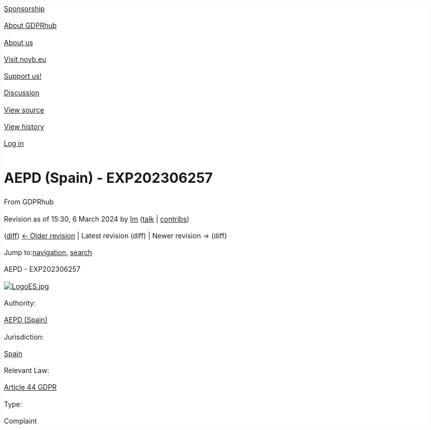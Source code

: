 [Sponsorship](/index.php?title=GDPRhub_Sponsorship)

[About GDPRhub](#)

[About us](/index.php?title=About_GDPRhub)

[Visit noyb.eu](https://www.noyb.eu)

[Support us!](https://www.noyb.eu/support)

[](# "Page tools")

[Discussion](/index.php?title=Talk:AEPD_\(Spain\)_-_EXP202306257&action=edit&redlink=1 "Discussion about the content page (page does not exist) [t]")

[View source](/index.php?title=AEPD_\(Spain\)_-_EXP202306257&action=edit "This page is protected.
You can view its source [e]")

[View history](/index.php?title=AEPD_\(Spain\)_-_EXP202306257&action=history "Past revisions of this page [h]")

[](# "You are not logged in.")

[Log in](/index.php?title=Special:UserLogin&returnto=AEPD+%28Spain%29+-+EXP202306257&returntoquery=oldid%3D40270 "You are encouraged to log in; however, it is not mandatory [o]")

# AEPD (Spain) - EXP202306257

From GDPRhub

Revision as of 15:30, 6 March 2024 by [Im](/index.php?title=User:Im&action=edit&redlink=1 "User:Im (page does not exist)") ([talk](/index.php?title=User_talk:Im&action=edit&redlink=1 "User talk:Im (page does not exist)") | [contribs](/index.php?title=Special:Contributions/Im "Special:Contributions/Im"))

([diff](/index.php?title=AEPD_\(Spain\)_-_EXP202306257&diff=prev&oldid=40270 "AEPD (Spain) - EXP202306257")) [← Older revision](/index.php?title=AEPD_\(Spain\)_-_EXP202306257&direction=prev&oldid=40270 "AEPD (Spain) - EXP202306257") | Latest revision (diff) | Newer revision → (diff)

Jump to:[navigation](#mw-navigation), [search](#p-search)

AEPD - EXP202306257

[![LogoES.jpg](/images/thumb/5/59/LogoES.jpg/250px-LogoES.jpg)](/index.php?title=File:LogoES.jpg)

Authority:

[AEPD (Spain)](/index.php?title=AEPD_\(Spain\) "AEPD (Spain)")

Jurisdiction:

[Spain](/index.php?title=Category:Spain "Category:Spain")

Relevant Law:

[Article 44 GDPR](/index.php?title=Article_44_GDPR "Article 44 GDPR")

Type:

Complaint
